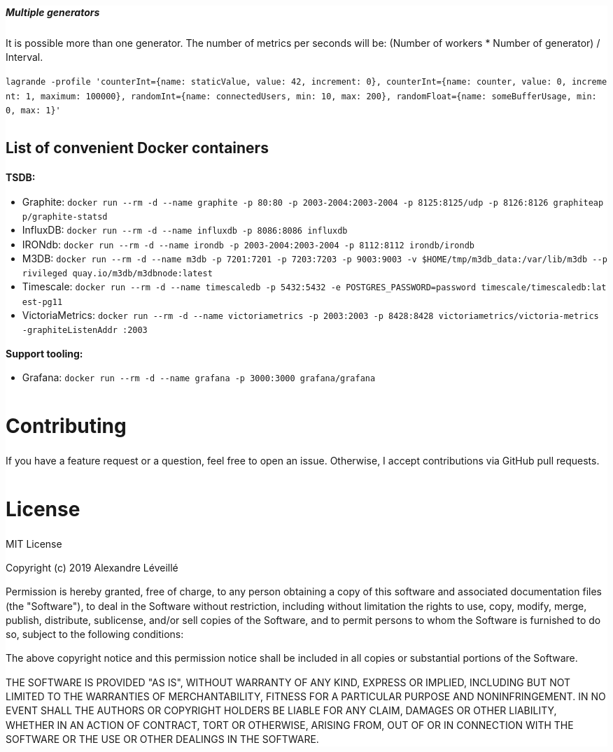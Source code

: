 ##### Multiple generators

It is possible more than one generator. The number of metrics per seconds will be: (Number of workers * Number of generator) / Interval.
```
lagrande -profile 'counterInt={name: staticValue, value: 42, increment: 0}, counterInt={name: counter, value: 0, increment: 1, maximum: 100000}, randomInt={name: connectedUsers, min: 10, max: 200}, randomFloat={name: someBufferUsage, min: 0, max: 1}'
```

## List of convenient Docker containers

**TSDB:**
* Graphite: `docker run --rm -d --name graphite -p 80:80 -p 2003-2004:2003-2004 -p 8125:8125/udp -p 8126:8126 graphiteapp/graphite-statsd`
* InfluxDB: `docker run --rm -d --name influxdb -p 8086:8086 influxdb`
* IRONdb: `docker run --rm -d --name irondb -p 2003-2004:2003-2004 -p 8112:8112 irondb/irondb`
* M3DB: `docker run --rm -d --name m3db -p 7201:7201 -p 7203:7203 -p 9003:9003 -v $HOME/tmp/m3db_data:/var/lib/m3db --privileged quay.io/m3db/m3dbnode:latest`
* Timescale: `docker run --rm -d --name timescaledb -p 5432:5432 -e POSTGRES_PASSWORD=password timescale/timescaledb:latest-pg11`
* VictoriaMetrics: `docker run --rm -d --name victoriametrics -p 2003:2003 -p 8428:8428 victoriametrics/victoria-metrics -graphiteListenAddr :2003`

**Support tooling:**
* Grafana: `docker run --rm -d --name grafana -p 3000:3000 grafana/grafana`

# Contributing

If you have a feature request or a question, feel free to open an issue. Otherwise, I accept contributions via GitHub pull requests.

# License

MIT License

Copyright (c) 2019 Alexandre Léveillé

Permission is hereby granted, free of charge, to any person obtaining a copy
of this software and associated documentation files (the "Software"), to deal
in the Software without restriction, including without limitation the rights
to use, copy, modify, merge, publish, distribute, sublicense, and/or sell
copies of the Software, and to permit persons to whom the Software is
furnished to do so, subject to the following conditions:

The above copyright notice and this permission notice shall be included in all
copies or substantial portions of the Software.

THE SOFTWARE IS PROVIDED "AS IS", WITHOUT WARRANTY OF ANY KIND, EXPRESS OR
IMPLIED, INCLUDING BUT NOT LIMITED TO THE WARRANTIES OF MERCHANTABILITY,
FITNESS FOR A PARTICULAR PURPOSE AND NONINFRINGEMENT. IN NO EVENT SHALL THE
AUTHORS OR COPYRIGHT HOLDERS BE LIABLE FOR ANY CLAIM, DAMAGES OR OTHER
LIABILITY, WHETHER IN AN ACTION OF CONTRACT, TORT OR OTHERWISE, ARISING FROM,
OUT OF OR IN CONNECTION WITH THE SOFTWARE OR THE USE OR OTHER DEALINGS IN THE
SOFTWARE.